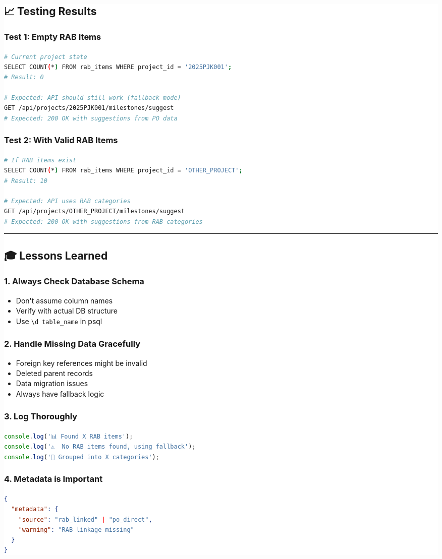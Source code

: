 
## 📈 **Testing Results**

### **Test 1: Empty RAB Items**
```bash
# Current project state
SELECT COUNT(*) FROM rab_items WHERE project_id = '2025PJK001';
# Result: 0

# Expected: API should still work (fallback mode)
GET /api/projects/2025PJK001/milestones/suggest
# Expected: 200 OK with suggestions from PO data
```

### **Test 2: With Valid RAB Items**
```bash
# If RAB items exist
SELECT COUNT(*) FROM rab_items WHERE project_id = 'OTHER_PROJECT';
# Result: 10

# Expected: API uses RAB categories
GET /api/projects/OTHER_PROJECT/milestones/suggest
# Expected: 200 OK with suggestions from RAB categories
```

---

## 🎓 **Lessons Learned**

### **1. Always Check Database Schema**
- Don't assume column names
- Verify with actual DB structure
- Use `\d table_name` in psql

### **2. Handle Missing Data Gracefully**
- Foreign key references might be invalid
- Deleted parent records
- Data migration issues
- Always have fallback logic

### **3. Log Thoroughly**
```javascript
console.log('📊 Found X RAB items');
console.log('⚠️  No RAB items found, using fallback');
console.log('📂 Grouped into X categories');
```

### **4. Metadata is Important**
```json
{
  "metadata": {
    "source": "rab_linked" | "po_direct",
    "warning": "RAB linkage missing"
  }
}
```
